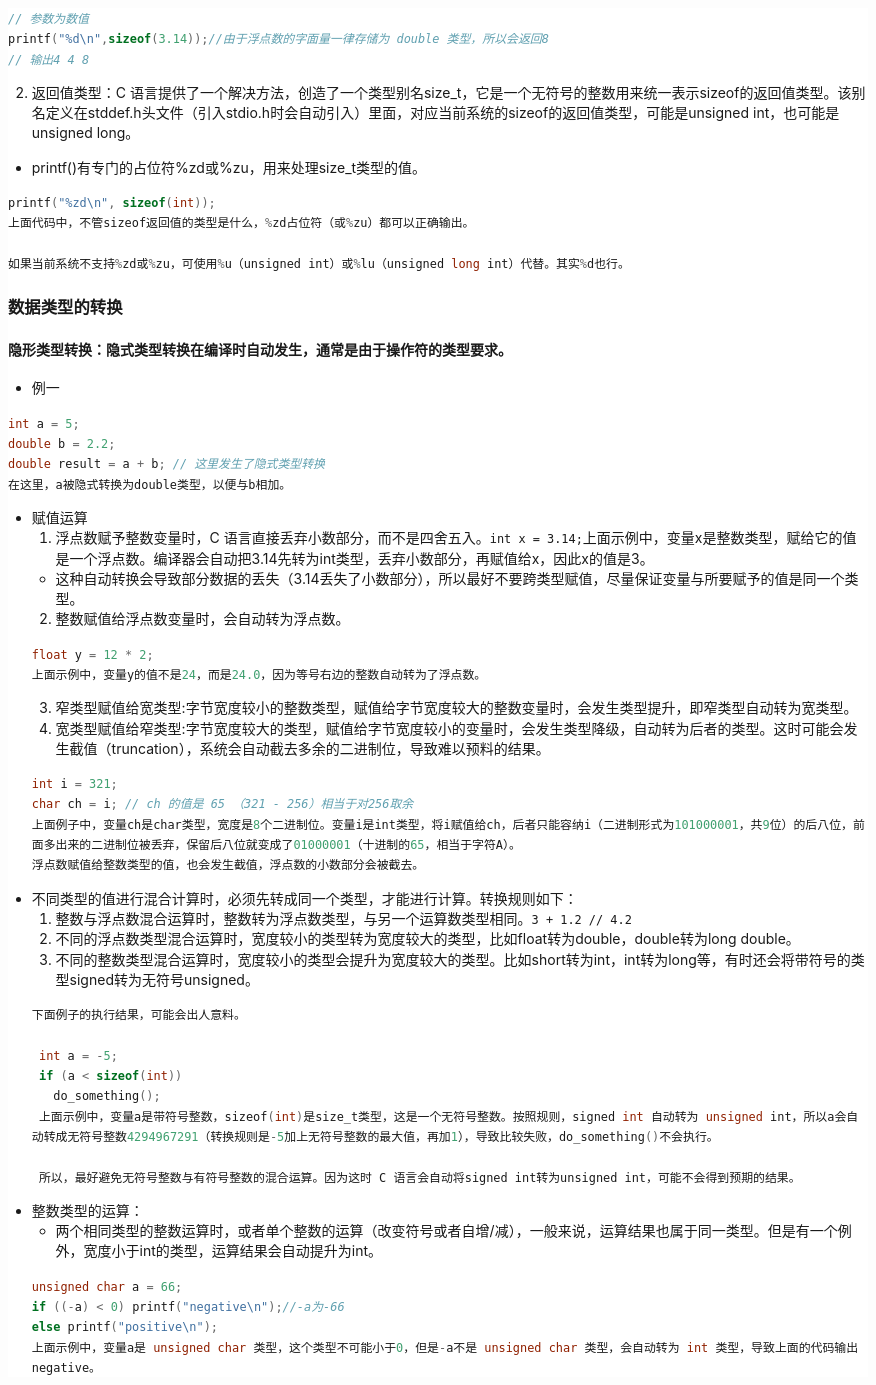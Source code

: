 ```c
// 参数为数值
printf("%d\n",sizeof(3.14));//由于浮点数的字面量一律存储为 double 类型，所以会返回8
// 输出4 4 8
```
2. 返回值类型：C 语言提供了一个解决方法，创造了一个类型别名size_t，它是一个无符号的整数用来统一表示sizeof的返回值类型。该别名定义在stddef.h头文件（引入stdio.h时会自动引入）里面，对应当前系统的sizeof的返回值类型，可能是unsigned int，也可能是unsigned long。
- printf()有专门的占位符%zd或%zu，用来处理size_t类型的值。
```c
printf("%zd\n", sizeof(int));
上面代码中，不管sizeof返回值的类型是什么，%zd占位符（或%zu）都可以正确输出。

如果当前系统不支持%zd或%zu，可使用%u（unsigned int）或%lu（unsigned long int）代替。其实%d也行。
```
### 数据类型的转换
#### 隐形类型转换：隐式类型转换在编译时自动发生，通常是由于操作符的类型要求。
- 例一
```c
int a = 5;  
double b = 2.2;  
double result = a + b; // 这里发生了隐式类型转换
在这里，a被隐式转换为double类型，以便与b相加。
```
- 赋值运算
  1. 浮点数赋予整数变量时，C 语言直接丢弃小数部分，而不是四舍五入。`int x = 3.14;`上面示例中，变量x是整数类型，赋给它的值是一个浮点数。编译器会自动把3.14先转为int类型，丢弃小数部分，再赋值给x，因此x的值是3。
  - 这种自动转换会导致部分数据的丢失（3.14丢失了小数部分），所以最好不要跨类型赋值，尽量保证变量与所要赋予的值是同一个类型。
  2. 整数赋值给浮点数变量时，会自动转为浮点数。
  ```c
  float y = 12 * 2;
  上面示例中，变量y的值不是24，而是24.0，因为等号右边的整数自动转为了浮点数。
  ```
  3. 窄类型赋值给宽类型:字节宽度较小的整数类型，赋值给字节宽度较大的整数变量时，会发生类型提升，即窄类型自动转为宽类型。
  4. 宽类型赋值给窄类型:字节宽度较大的类型，赋值给字节宽度较小的变量时，会发生类型降级，自动转为后者的类型。这时可能会发生截值（truncation），系统会自动截去多余的二进制位，导致难以预料的结果。
  ```c
  int i = 321;
  char ch = i; // ch 的值是 65 （321 - 256）相当于对256取余
  上面例子中，变量ch是char类型，宽度是8个二进制位。变量i是int类型，将i赋值给ch，后者只能容纳i（二进制形式为101000001，共9位）的后八位，前面多出来的二进制位被丢弃，保留后八位就变成了01000001（十进制的65，相当于字符A）。
  浮点数赋值给整数类型的值，也会发生截值，浮点数的小数部分会被截去。
  ```
-  不同类型的值进行混合计算时，必须先转成同一个类型，才能进行计算。转换规则如下：
   1. 整数与浮点数混合运算时，整数转为浮点数类型，与另一个运算数类型相同。`3 + 1.2 // 4.2`
   2. 不同的浮点数类型混合运算时，宽度较小的类型转为宽度较大的类型，比如float转为double，double转为long double。
   3. 不同的整数类型混合运算时，宽度较小的类型会提升为宽度较大的类型。比如short转为int，int转为long等，有时还会将带符号的类型signed转为无符号unsigned。
   ```c
   下面例子的执行结果，可能会出人意料。

    int a = -5;
    if (a < sizeof(int))
      do_something();
    上面示例中，变量a是带符号整数，sizeof(int)是size_t类型，这是一个无符号整数。按照规则，signed int 自动转为 unsigned int，所以a会自动转成无符号整数4294967291（转换规则是-5加上无符号整数的最大值，再加1），导致比较失败，do_something()不会执行。

    所以，最好避免无符号整数与有符号整数的混合运算。因为这时 C 语言会自动将signed int转为unsigned int，可能不会得到预期的结果。
   ```
- 整数类型的运算：
  - 两个相同类型的整数运算时，或者单个整数的运算（改变符号或者自增/减），一般来说，运算结果也属于同一类型。但是有一个例外，宽度小于int的类型，运算结果会自动提升为int。
  ```c
  unsigned char a = 66;
  if ((-a) < 0) printf("negative\n");//-a为-66
  else printf("positive\n");
  上面示例中，变量a是 unsigned char 类型，这个类型不可能小于0，但是-a不是 unsigned char 类型，会自动转为 int 类型，导致上面的代码输出 negative。
  ```